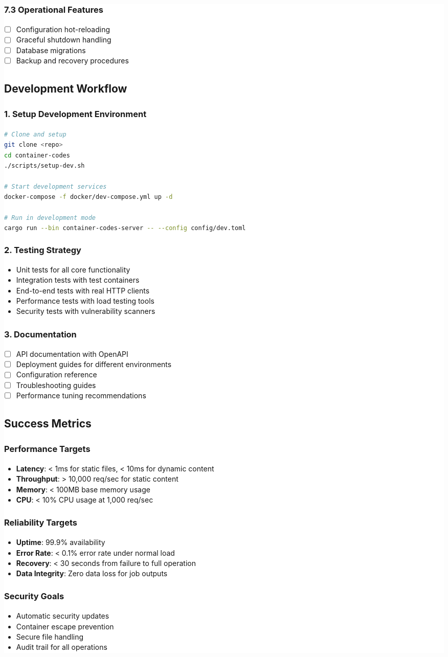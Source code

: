 ### 7.3 Operational Features
- [ ] Configuration hot-reloading
- [ ] Graceful shutdown handling
- [ ] Database migrations
- [ ] Backup and recovery procedures

## Development Workflow

### 1. Setup Development Environment
```bash
# Clone and setup
git clone <repo>
cd container-codes
./scripts/setup-dev.sh

# Start development services
docker-compose -f docker/dev-compose.yml up -d

# Run in development mode
cargo run --bin container-codes-server -- --config config/dev.toml
```

### 2. Testing Strategy
- Unit tests for all core functionality
- Integration tests with test containers
- End-to-end tests with real HTTP clients
- Performance tests with load testing tools
- Security tests with vulnerability scanners

### 3. Documentation
- [ ] API documentation with OpenAPI
- [ ] Deployment guides for different environments
- [ ] Configuration reference
- [ ] Troubleshooting guides
- [ ] Performance tuning recommendations

## Success Metrics

### Performance Targets
- **Latency**: < 1ms for static files, < 10ms for dynamic content
- **Throughput**: > 10,000 req/sec for static content
- **Memory**: < 100MB base memory usage
- **CPU**: < 10% CPU usage at 1,000 req/sec

### Reliability Targets
- **Uptime**: 99.9% availability
- **Error Rate**: < 0.1% error rate under normal load
- **Recovery**: < 30 seconds from failure to full operation
- **Data Integrity**: Zero data loss for job outputs

### Security Goals
- Automatic security updates
- Container escape prevention
- Secure file handling
- Audit trail for all operations